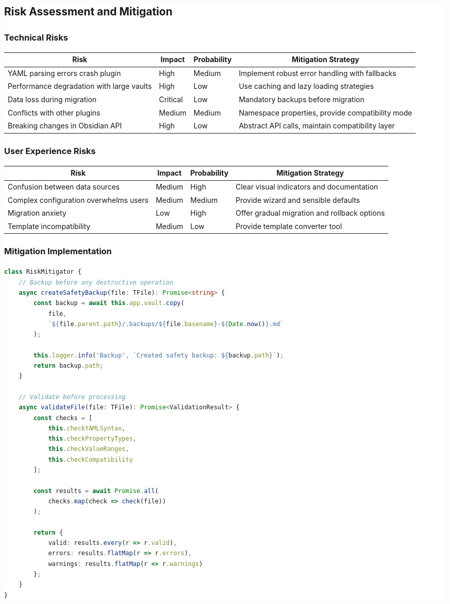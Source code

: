 ## Risk Assessment and Mitigation

### Technical Risks

| Risk | Impact | Probability | Mitigation Strategy |
|------|--------|-------------|-------------------|
| YAML parsing errors crash plugin | High | Medium | Implement robust error handling with fallbacks |
| Performance degradation with large vaults | High | Low | Use caching and lazy loading strategies |
| Data loss during migration | Critical | Low | Mandatory backups before migration |
| Conflicts with other plugins | Medium | Medium | Namespace properties, provide compatibility mode |
| Breaking changes in Obsidian API | High | Low | Abstract API calls, maintain compatibility layer |

### User Experience Risks

| Risk | Impact | Probability | Mitigation Strategy |
|------|--------|-------------|-------------------|
| Confusion between data sources | Medium | High | Clear visual indicators and documentation |
| Complex configuration overwhelms users | Medium | Medium | Provide wizard and sensible defaults |
| Migration anxiety | Low | High | Offer gradual migration and rollback options |
| Template incompatibility | Medium | Low | Provide template converter tool |

### Mitigation Implementation

```typescript
class RiskMitigator {
    // Backup before any destructive operation
    async createSafetyBackup(file: TFile): Promise<string> {
        const backup = await this.app.vault.copy(
            file,
            `${file.parent.path}/.backups/${file.basename}-${Date.now()}.md`
        );
        
        this.logger.info('Backup', `Created safety backup: ${backup.path}`);
        return backup.path;
    }
    
    // Validate before processing
    async validateFile(file: TFile): Promise<ValidationResult> {
        const checks = [
            this.checkYAMLSyntax,
            this.checkPropertyTypes,
            this.checkValueRanges,
            this.checkCompatibility
        ];
        
        const results = await Promise.all(
            checks.map(check => check(file))
        );
        
        return {
            valid: results.every(r => r.valid),
            errors: results.flatMap(r => r.errors),
            warnings: results.flatMap(r => r.warnings)
        };
    }
}
```
